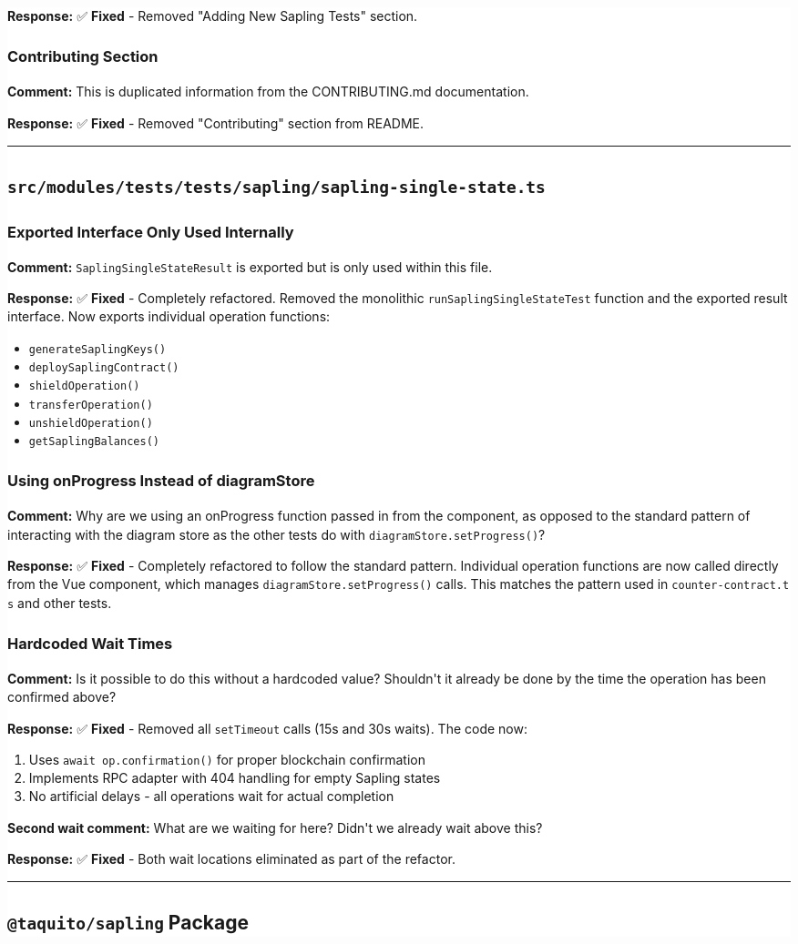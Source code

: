 **Response:** ✅ **Fixed** - Removed "Adding New Sapling Tests" section.

### Contributing Section

**Comment:** This is duplicated information from the CONTRIBUTING.md documentation.

**Response:** ✅ **Fixed** - Removed "Contributing" section from README.

---

## `src/modules/tests/tests/sapling/sapling-single-state.ts`

### Exported Interface Only Used Internally

**Comment:** `SaplingSingleStateResult` is exported but is only used within this file.

**Response:** ✅ **Fixed** - Completely refactored. Removed the monolithic `runSaplingSingleStateTest` function and the exported result interface. Now exports individual operation functions:

- `generateSaplingKeys()`
- `deploySaplingContract()`
- `shieldOperation()`
- `transferOperation()`
- `unshieldOperation()`
- `getSaplingBalances()`

### Using onProgress Instead of diagramStore

**Comment:** Why are we using an onProgress function passed in from the component, as opposed to the standard pattern of interacting with the diagram store as the other tests do with `diagramStore.setProgress()`?

**Response:** ✅ **Fixed** - Completely refactored to follow the standard pattern. Individual operation functions are now called directly from the Vue component, which manages `diagramStore.setProgress()` calls. This matches the pattern used in `counter-contract.ts` and other tests.

### Hardcoded Wait Times

**Comment:** Is it possible to do this without a hardcoded value? Shouldn't it already be done by the time the operation has been confirmed above?

**Response:** ✅ **Fixed** - Removed all `setTimeout` calls (15s and 30s waits). The code now:

1. Uses `await op.confirmation()` for proper blockchain confirmation
2. Implements RPC adapter with 404 handling for empty Sapling states
3. No artificial delays - all operations wait for actual completion

**Second wait comment:** What are we waiting for here? Didn't we already wait above this?

**Response:** ✅ **Fixed** - Both wait locations eliminated as part of the refactor.

---

## `@taquito/sapling` Package
